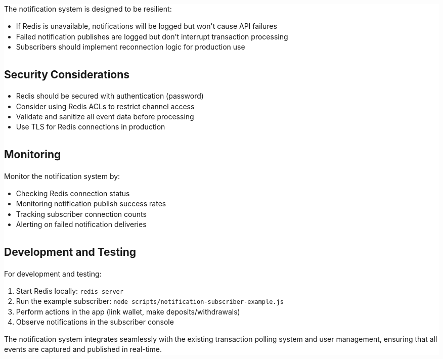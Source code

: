 The notification system is designed to be resilient:

- If Redis is unavailable, notifications will be logged but won't cause API failures
- Failed notification publishes are logged but don't interrupt transaction processing
- Subscribers should implement reconnection logic for production use

## Security Considerations

- Redis should be secured with authentication (password)
- Consider using Redis ACLs to restrict channel access
- Validate and sanitize all event data before processing
- Use TLS for Redis connections in production

## Monitoring

Monitor the notification system by:

- Checking Redis connection status
- Monitoring notification publish success rates
- Tracking subscriber connection counts
- Alerting on failed notification deliveries

## Development and Testing

For development and testing:

1. Start Redis locally: `redis-server`
2. Run the example subscriber: `node scripts/notification-subscriber-example.js`
3. Perform actions in the app (link wallet, make deposits/withdrawals)
4. Observe notifications in the subscriber console

The notification system integrates seamlessly with the existing transaction polling system and user management, ensuring that all events are captured and published in real-time.
